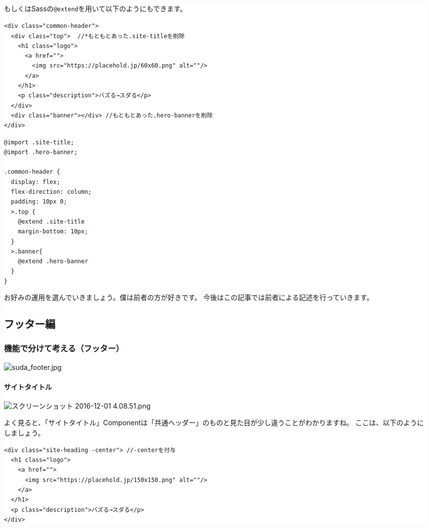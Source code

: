 もしくはSassの`@extend`を用いて以下のようにもできます。


```
<div class="common-header">
  <div class="top">  //*もともとあった.site-titleを削除
    <h1 class="logo">
      <a href="">
        <img src="https://placehold.jp/60x60.png" alt=""/>
      </a>
    </h1>
    <p class="description">バズる→スダる</p>
  </div>
  <div class="banner"></div> //もともとあった.hero-bannerを削除
</div>
```

```
@import .site-title;
@import .hero-banner;

.common-header {
  display: flex;
  flex-direction: column;
  padding: 10px 0;
  >.top {
    @extend .site-title
    margin-bottom: 10px;
  }
  >.banner{
    @extend .hero-banner
  }
}
```
お好みの運用を選んでいきましょう。僕は前者の方が好きです。
今後はこの記事では前者による記述を行っていきます。


## フッター編
### 機能で分けて考える（フッター）
![suda_footer.jpg](https://qiita-image-store.s3.amazonaws.com/0/100561/466612c4-9741-0191-6a8a-f7a7c5d11ef7.jpeg)

#### サイトタイトル
![スクリーンショット 2016-12-01 4.08.51.png](https://qiita-image-store.s3.amazonaws.com/0/100561/f4a60b0d-e99c-5418-e7ee-0176327d0ff7.png)

よく見ると、「サイトタイトル」Componentは「共通ヘッダー」のものと見た目が少し違うことがわかりますね。
ここは、以下のようにしましょう。

```
<div class="site-heading -center"> //-centerを付与
  <h1 class="logo">
    <a href="">
      <img src="https://placehold.jp/150x150.png" alt=""/>
    </a>
  </h1>
  <p class="description">バズる→スダる</p>
</div>
```

